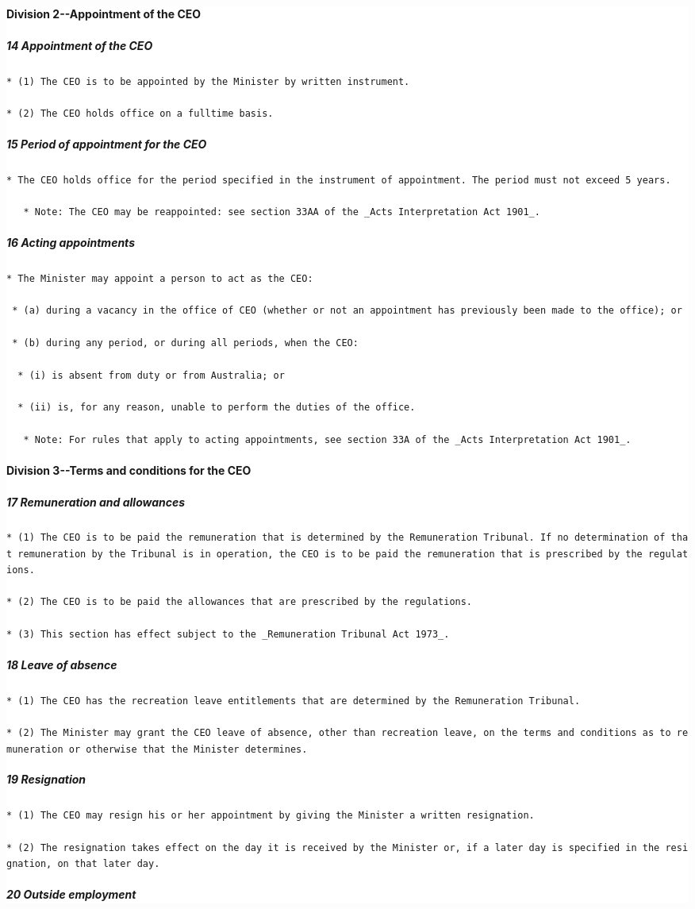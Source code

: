 #### Division 2--Appointment of the CEO

##### 14  Appointment of the CEO

    * (1) The CEO is to be appointed by the Minister by written instrument.

    * (2) The CEO holds office on a fulltime basis.

##### 15  Period of appointment for the CEO

    * The CEO holds office for the period specified in the instrument of appointment. The period must not exceed 5 years.

       * Note: The CEO may be reappointed: see section 33AA of the _Acts Interpretation Act 1901_.

##### 16  Acting appointments

    * The Minister may appoint a person to act as the CEO: 

     * (a) during a vacancy in the office of CEO (whether or not an appointment has previously been made to the office); or

     * (b) during any period, or during all periods, when the CEO:

      * (i) is absent from duty or from Australia; or

      * (ii) is, for any reason, unable to perform the duties of the office.

       * Note: For rules that apply to acting appointments, see section 33A of the _Acts Interpretation Act 1901_.

#### Division 3--Terms and conditions for the CEO

##### 17  Remuneration and allowances

    * (1) The CEO is to be paid the remuneration that is determined by the Remuneration Tribunal. If no determination of that remuneration by the Tribunal is in operation, the CEO is to be paid the remuneration that is prescribed by the regulations.

    * (2) The CEO is to be paid the allowances that are prescribed by the regulations.

    * (3) This section has effect subject to the _Remuneration Tribunal Act 1973_.

##### 18  Leave of absence

    * (1) The CEO has the recreation leave entitlements that are determined by the Remuneration Tribunal.

    * (2) The Minister may grant the CEO leave of absence, other than recreation leave, on the terms and conditions as to remuneration or otherwise that the Minister determines.

##### 19  Resignation

    * (1) The CEO may resign his or her appointment by giving the Minister a written resignation.

    * (2) The resignation takes effect on the day it is received by the Minister or, if a later day is specified in the resignation, on that later day.

##### 20  Outside employment
